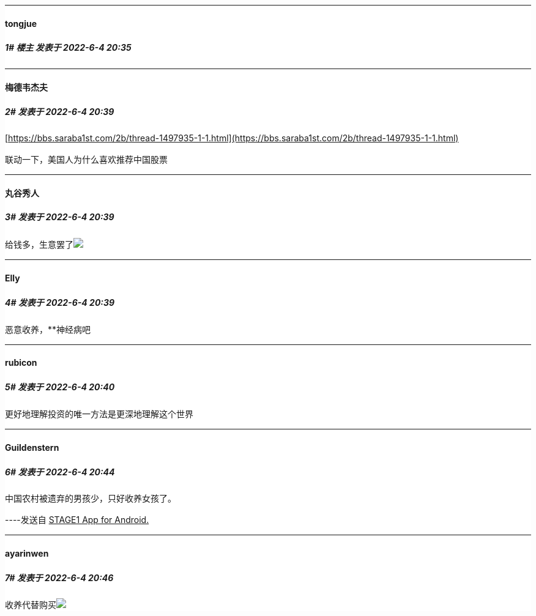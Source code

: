 

*****

####  tongjue  
##### 1#       楼主       发表于 2022-6-4 20:35

*****

####  梅德韦杰夫  
##### 2#       发表于 2022-6-4 20:39

[https://bbs.saraba1st.com/2b/thread-1497935-1-1.html](https://bbs.saraba1st.com/2b/thread-1497935-1-1.html)

联动一下，美国人为什么喜欢推荐中国股票

*****

####  丸谷秀人  
##### 3#       发表于 2022-6-4 20:39

给钱多，生意罢了<img src="https://static.saraba1st.com/image/smiley/face2017/048.png" referrerpolicy="no-referrer">

*****

####  Elly  
##### 4#       发表于 2022-6-4 20:39

恶意收养，**神经病吧

*****

####  rubicon  
##### 5#       发表于 2022-6-4 20:40

更好地理解投资的唯一方法是更深地理解这个世界

*****

####  Guildenstern  
##### 6#       发表于 2022-6-4 20:44

中国农村被遗弃的男孩少，只好收养女孩了。

----发送自 [STAGE1 App for Android.](http://stage1.5j4m.com/?1.37)

*****

####  ayarinwen  
##### 7#       发表于 2022-6-4 20:46

收养代替购买<img src="https://static.saraba1st.com/image/smiley/face2017/001.png" referrerpolicy="no-referrer">
